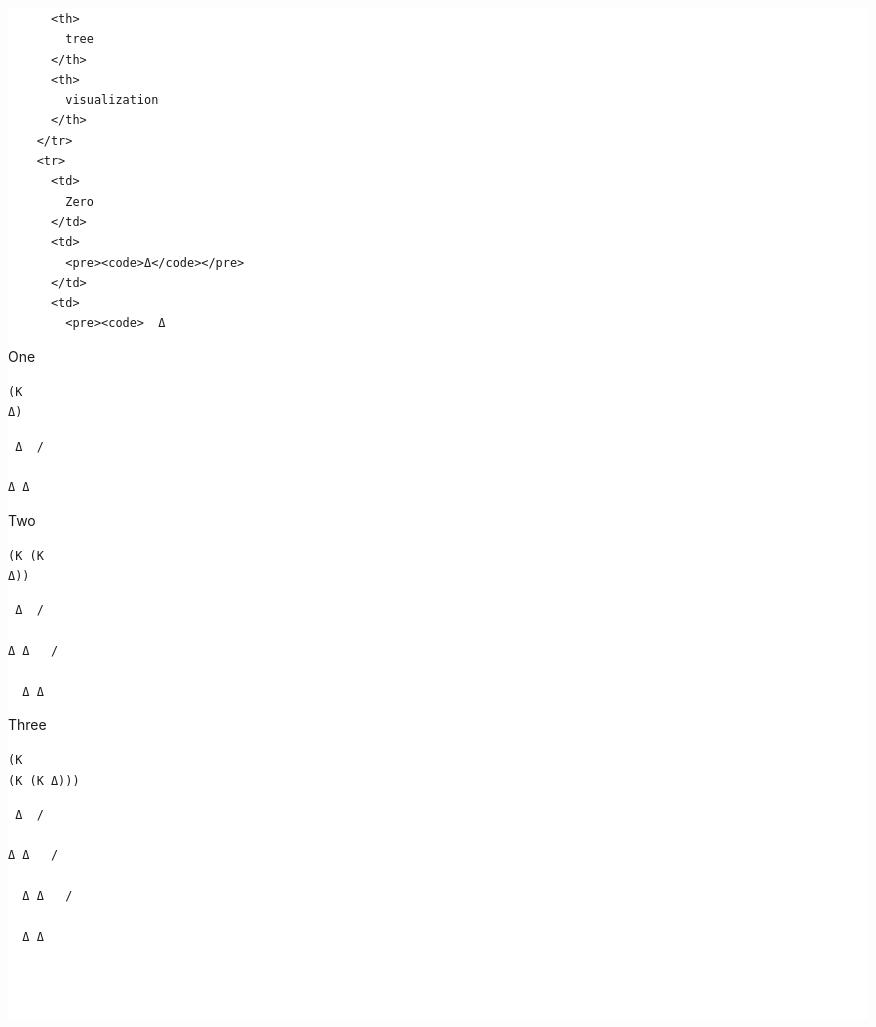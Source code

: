           <th>
            tree
          </th>
          <th>
            visualization
          </th>
        </tr>
        <tr>
          <td>
            Zero
          </td>
          <td>
            <pre><code>Δ</code></pre>
          </td>
          <td>
            <pre><code>  Δ
</code></pre>
          </td>
        </tr>
        <tr>
          <td>
            One
          </td>
          <td>
            <pre><code>(K Δ)</code></pre>
          </td>
          <td>
            <pre><code>  Δ
&nbsp;/ \
Δ   Δ
</code></pre>
          </td>
        </tr>
        <tr>
          <td>
            Two
          </td>
          <td>
            <pre><code>(K (K Δ))</code></pre>
          </td>
          <td>
            <pre><code>  Δ
&nbsp;/ \
Δ   Δ
&nbsp;  / \
&nbsp; Δ   Δ
</code></pre>
          </td>
        </tr>
        <tr>
          <td>
            Three
          </td>
          <td>
            <pre><code>(K (K (K Δ)))</code></pre>
          </td>
          <td>
            <pre><code>  Δ
&nbsp;/ \
Δ   Δ
&nbsp;  / \
&nbsp; Δ   Δ
&nbsp;    / \
&nbsp;   Δ   Δ